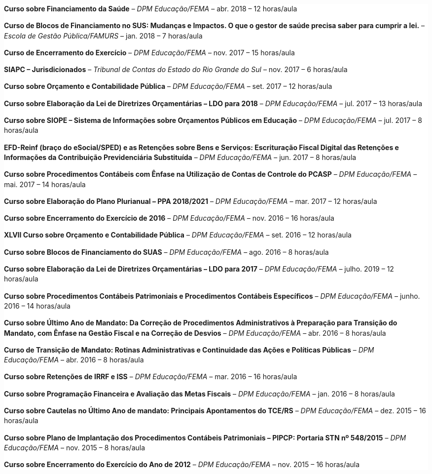 **Curso sobre Financiamento da Saúde** – *DPM Educação/FEMA* – abr. 2018 – 12 horas/aula

**Curso de Blocos de Financiamento no SUS: Mudanças e Impactos. O que o gestor de saúde precisa saber para cumprir a lei.** – *Escola de Gestão Pública/FAMURS* – jan. 2018 – 7 horas/aula

**Curso de Encerramento do Exercício** – *DPM Educação/FEMA* – nov. 2017 – 15 horas/aula

**SIAPC – Jurisdicionados** – *Tribunal de Contas do Estado do Rio Grande do Sul* – nov. 2017 – 6 horas/aula

**Curso sobre Orçamento e Contabilidade Pública** – *DPM Educação/FEMA* – set. 2017 – 12 horas/aula

**Curso sobre Elaboração da Lei de Diretrizes Orçamentárias – LDO para 2018** – *DPM Educação/FEMA* – jul. 2017 – 13 horas/aula

**Curso sobre SIOPE – Sistema de Informações sobre Orçamentos Públicos em Educação** – *DPM Educação/FEMA* – jul. 2017 – 8 horas/aula

**EFD-Reinf (braço do eSocial/SPED) e as Retenções sobre Bens e Serviços: Escrituração Fiscal Digital das Retenções e Informações da Contribuição Previdenciária Substituída** – *DPM Educação/FEMA* – jun. 2017 – 8 horas/aula

**Curso sobre Procedimentos Contábeis com Ênfase na Utilização de Contas de Controle do PCASP** – *DPM Educação/FEMA* – mai. 2017 – 14 horas/aula

**Curso sobre Elaboração do Plano Plurianual – PPA 2018/2021** – *DPM Educação/FEMA* – mar. 2017 – 12 horas/aula

**Curso sobre Encerramento do Exercício de 2016** – *DPM Educação/FEMA* – nov. 2016 – 16 horas/aula

**XLVII Curso sobre Orçamento e Contabilidade Pública** – *DPM Educação/FEMA* – set. 2016 – 12 horas/aula

**Curso sobre Blocos de Financiamento do SUAS** – *DPM Educação/FEMA* – ago. 2016 – 8 horas/aula

**Curso sobre Elaboração da Lei de Diretrizes Orçamentárias – LDO para 2017** – *DPM Educação/FEMA* – julho. 2019 – 12 horas/aula

**Curso sobre Procedimentos Contábeis Patrimoniais e Procedimentos Contábeis Específicos** – *DPM Educação/FEMA* – junho. 2016 – 14 horas/aula

**Curso sobre Último Ano de Mandato: Da Correção de Procedimentos Administrativos à Preparação para Transição do Mandato, com Ênfase na Gestão Fiscal e na Correção de Desvios** – *DPM Educação/FEMA* – abr. 2016 – 8 horas/aula

**Curso de Transição de Mandato: Rotinas Administrativas e Continuidade das Ações e Políticas Públicas** – *DPM Educação/FEMA* – abr. 2016 – 8 horas/aula

**Curso sobre Retenções de IRRF e ISS** – *DPM Educação/FEMA* – mar. 2016 – 16 horas/aula

**Curso sobre Programação Financeira e Avaliação das Metas Fiscais** – *DPM Educação/FEMA* – jan. 2016 – 8 horas/aula

**Curso sobre Cautelas no Último Ano de mandato: Principais Apontamentos do TCE/RS** – *DPM Educação/FEMA* – dez. 2015 – 16 horas/aula

**Curso sobre Plano de Implantação dos Procedimentos Contábeis Patrimoniais – PIPCP: Portaria STN nº 548/2015** – *DPM Educação/FEMA* – nov. 2015 – 8 horas/aula

**Curso sobre Encerramento do Exercício do Ano de 2012** – *DPM Educação/FEMA* – nov. 2015 – 16 horas/aula
